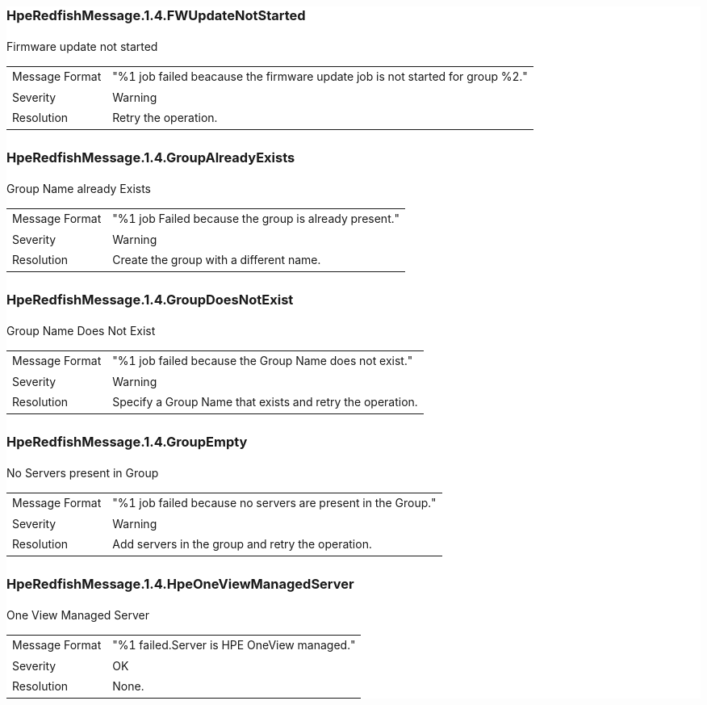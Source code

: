 ### HpeRedfishMessage.1.4.FWUpdateNotStarted
Firmware update not started

| | |
|:---|:---|
|Message Format|"%1 job failed beacause the firmware update job is not started for group %2."
|Severity|Warning
|Resolution|Retry the operation. 

### HpeRedfishMessage.1.4.GroupAlreadyExists
Group Name already Exists

| | |
|:---|:---|
|Message Format|"%1 job Failed because the group is already present."
|Severity|Warning
|Resolution|Create the group with a different name.

### HpeRedfishMessage.1.4.GroupDoesNotExist
Group Name Does Not Exist

| | |
|:---|:---|
|Message Format|"%1 job failed because the Group Name does not exist."
|Severity|Warning
|Resolution|Specify a Group Name that exists and retry the operation.

### HpeRedfishMessage.1.4.GroupEmpty
No Servers present in Group

| | |
|:---|:---|
|Message Format|"%1 job failed because no servers are present in the Group."
|Severity|Warning
|Resolution|Add servers in the group and retry the operation.

### HpeRedfishMessage.1.4.HpeOneViewManagedServer
One View Managed Server

| | |
|:---|:---|
|Message Format|"%1 failed.Server is HPE OneView managed."
|Severity|OK
|Resolution|None.
